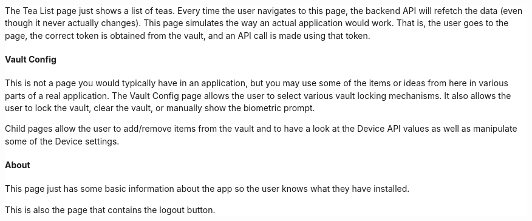 The Tea List page just shows a list of teas. Every time the user navigates to this page, the backend API will refetch the data (even though it never actually changes). This page simulates the way an actual application would work. That is, the user goes to the page, the correct token is obtained from the vault, and an API call is made using that token.

#### Vault Config

This is not a page you would typically have in an application, but you may use some of the items or ideas from here in various parts of a real application. The Vault Config page allows the user to select various vault locking mechanisms. It also allows the user to lock the vault, clear the vault, or manually show the biometric prompt.

Child pages allow the user to add/remove items from the vault and to have a look at the Device API values as well as manipulate some of the Device settings.

#### About

This page just has some basic information about the app so the user knows what they have installed.

This is also the page that contains the logout button.
